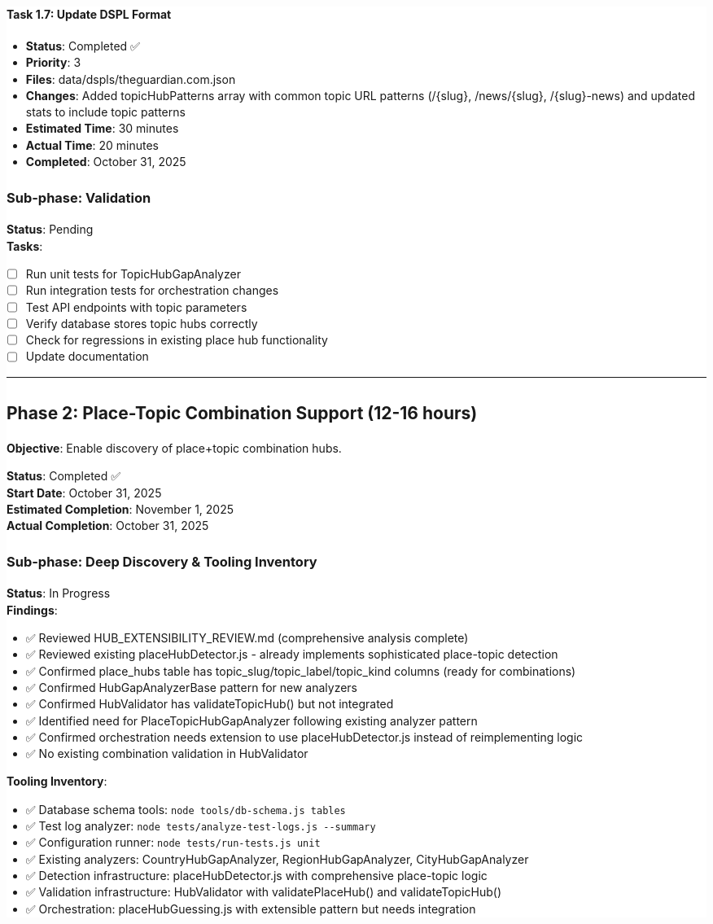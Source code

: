 #### Task 1.7: Update DSPL Format
- **Status**: Completed ✅
- **Priority**: 3
- **Files**: data/dspls/theguardian.com.json
- **Changes**: Added topicHubPatterns array with common topic URL patterns (/{slug}, /news/{slug}, /{slug}-news) and updated stats to include topic patterns
- **Estimated Time**: 30 minutes
- **Actual Time**: 20 minutes
- **Completed**: October 31, 2025

### Sub-phase: Validation

**Status**: Pending  
**Tasks**:
- [ ] Run unit tests for TopicHubGapAnalyzer
- [ ] Run integration tests for orchestration changes
- [ ] Test API endpoints with topic parameters
- [ ] Verify database stores topic hubs correctly
- [ ] Check for regressions in existing place hub functionality
- [ ] Update documentation

---

## Phase 2: Place-Topic Combination Support (12-16 hours)

**Objective**: Enable discovery of place+topic combination hubs.

**Status**: Completed ✅  
**Start Date**: October 31, 2025  
**Estimated Completion**: November 1, 2025  
**Actual Completion**: October 31, 2025  

### Sub-phase: Deep Discovery & Tooling Inventory

**Status**: In Progress  
**Findings**:
- ✅ Reviewed HUB_EXTENSIBILITY_REVIEW.md (comprehensive analysis complete)
- ✅ Reviewed existing placeHubDetector.js - already implements sophisticated place-topic detection
- ✅ Confirmed place_hubs table has topic_slug/topic_label/topic_kind columns (ready for combinations)
- ✅ Confirmed HubGapAnalyzerBase pattern for new analyzers
- ✅ Confirmed HubValidator has validateTopicHub() but not integrated
- ✅ Identified need for PlaceTopicHubGapAnalyzer following existing analyzer pattern
- ✅ Confirmed orchestration needs extension to use placeHubDetector.js instead of reimplementing logic
- ✅ No existing combination validation in HubValidator

**Tooling Inventory**:
- ✅ Database schema tools: `node tools/db-schema.js tables`
- ✅ Test log analyzer: `node tests/analyze-test-logs.js --summary`
- ✅ Configuration runner: `node tests/run-tests.js unit`
- ✅ Existing analyzers: CountryHubGapAnalyzer, RegionHubGapAnalyzer, CityHubGapAnalyzer
- ✅ Detection infrastructure: placeHubDetector.js with comprehensive place-topic logic
- ✅ Validation infrastructure: HubValidator with validatePlaceHub() and validateTopicHub()
- ✅ Orchestration: placeHubGuessing.js with extensible pattern but needs integration
